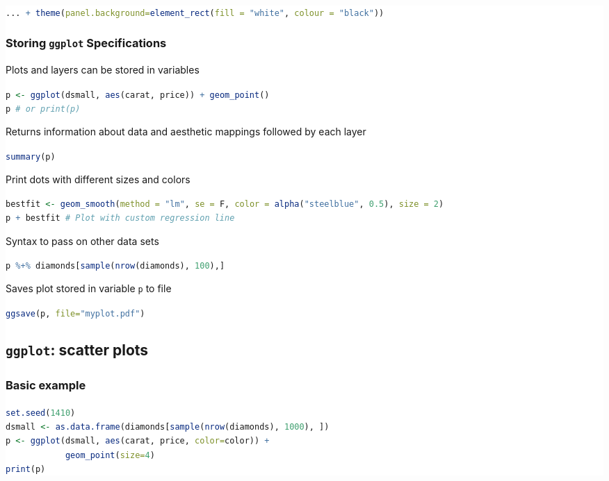 
```r
... + theme(panel.background=element_rect(fill = "white", colour = "black")) 
```

### Storing `ggplot` Specifications

Plots and layers can be stored in variables


```r
p <- ggplot(dsmall, aes(carat, price)) + geom_point() 
p # or print(p)
```

Returns information about data and aesthetic mappings followed by each layer


```r
summary(p) 
```

Print dots with different sizes and colors


```r
bestfit <- geom_smooth(method = "lm", se = F, color = alpha("steelblue", 0.5), size = 2)
p + bestfit # Plot with custom regression line
```

Syntax to pass on other data sets


```r
p %+% diamonds[sample(nrow(diamonds), 100),] 
```

Saves plot stored in variable `p` to file


```r
ggsave(p, file="myplot.pdf") 
```

## `ggplot`: scatter plots

### Basic example


```r
set.seed(1410)  
dsmall <- as.data.frame(diamonds[sample(nrow(diamonds), 1000), ])
p <- ggplot(dsmall, aes(carat, price, color=color)) + 
            geom_point(size=4)
print(p) 
```
